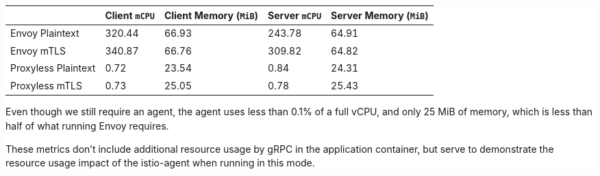 |                     | Client `mCPU` | Client Memory (`MiB`) | Server `mCPU` | Server Memory (`MiB`) |
|---------------------|-------------|---------------------|-------------|----------------------|
| Envoy Plaintext     | 320.44      | 66.93               | 243.78      | 64.91                |
| Envoy mTLS          | 340.87      | 66.76               | 309.82      | 64.82                |
| Proxyless Plaintext | 0.72        | 23.54               | 0.84        | 24.31                |
| Proxyless mTLS      | 0.73        | 25.05               | 0.78        | 25.43                |

Even though we still require an agent, the agent uses less than 0.1% of a full vCPU, and only 25 MiB of memory,
which is less than half of what running Envoy requires.

These metrics don’t include additional resource usage by gRPC in the application container,
but serve to demonstrate the resource usage impact of the istio-agent when running in this mode.
